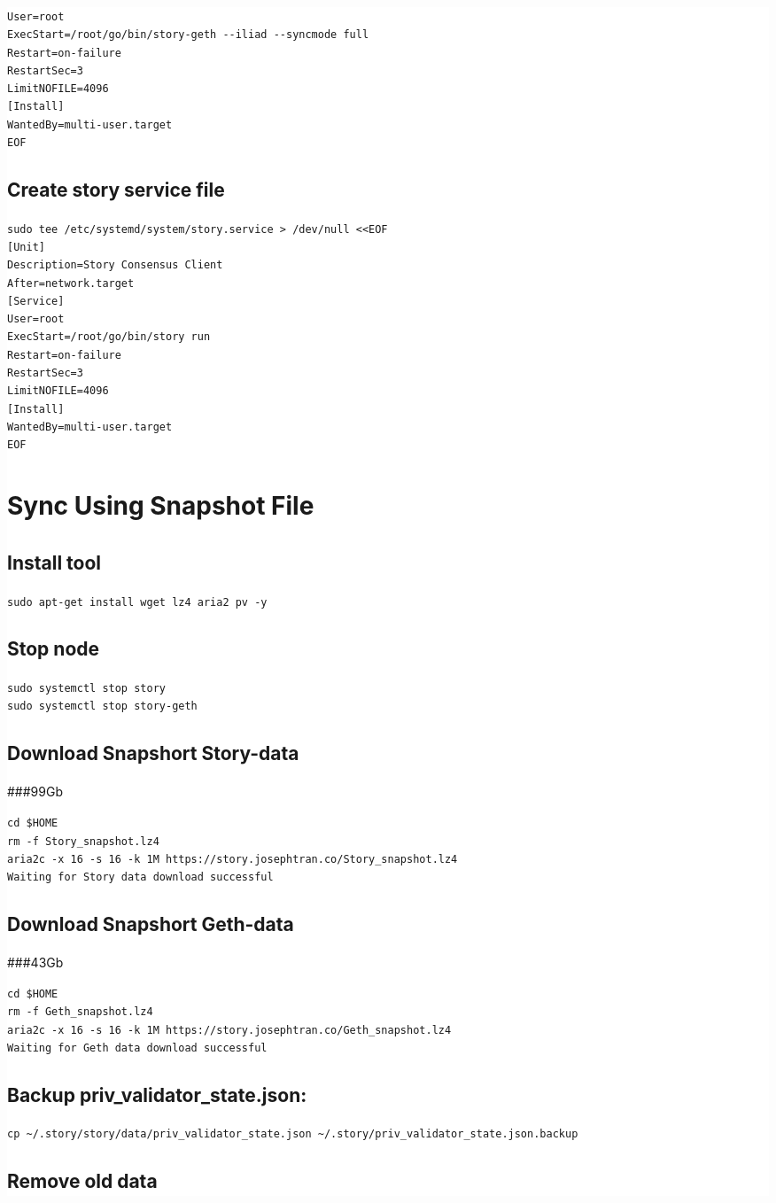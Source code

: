 ```
User=root
ExecStart=/root/go/bin/story-geth --iliad --syncmode full
Restart=on-failure
RestartSec=3
LimitNOFILE=4096
[Install]
WantedBy=multi-user.target
EOF
```
## Create story service file
```
sudo tee /etc/systemd/system/story.service > /dev/null <<EOF
[Unit]
Description=Story Consensus Client
After=network.target
[Service]
User=root
ExecStart=/root/go/bin/story run
Restart=on-failure
RestartSec=3
LimitNOFILE=4096
[Install]
WantedBy=multi-user.target
EOF
```
# Sync Using Snapshot File
## Install tool
```
sudo apt-get install wget lz4 aria2 pv -y
```
## Stop node
```
sudo systemctl stop story
sudo systemctl stop story-geth
```
## Download Snapshort Story-data
###99Gb
```
cd $HOME
rm -f Story_snapshot.lz4
aria2c -x 16 -s 16 -k 1M https://story.josephtran.co/Story_snapshot.lz4
Waiting for Story data download successful
```
## Download Snapshort Geth-data
###43Gb
```
cd $HOME
rm -f Geth_snapshot.lz4
aria2c -x 16 -s 16 -k 1M https://story.josephtran.co/Geth_snapshot.lz4
Waiting for Geth data download successful
```
## Backup priv_validator_state.json:
```
cp ~/.story/story/data/priv_validator_state.json ~/.story/priv_validator_state.json.backup
```
## Remove old data